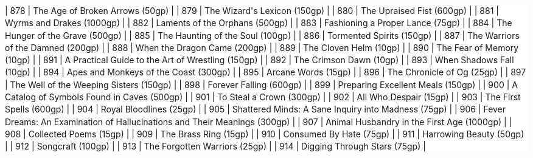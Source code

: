 | 878 | The Age of Broken Arrows (50gp) |
| 879 | The Wizard's Lexicon (150gp) |
| 880 | The Upraised Fist (600gp) |
| 881 | Wyrms and Drakes (1000gp) |
| 882 | Laments of the Orphans (500gp) |
| 883 | Fashioning a Proper Lance (75gp) |
| 884 | The Hunger of the Grave (500gp) |
| 885 | The Haunting of the Soul (100gp) |
| 886 | Tormented Spirits (150gp) |
| 887 | The Warriors of the Damned (200gp) |
| 888 | When the Dragon Came (200gp) |
| 889 | The Cloven Helm (10gp) |
| 890 | The Fear of Memory (10gp) |
| 891 | A Practical Guide to the Art of Wrestling (150gp) |
| 892 | The Crimson Dawn (10gp) |
| 893 | When Shadows Fall (10gp) |
| 894 | Apes and Monkeys of the Coast (300gp) |
| 895 | Arcane Words (15gp) |
| 896 | The Chronicle of Og (25gp) |
| 897 | The Well of the Weeping Sisters (150gp) |
| 898 | Forever Falling (600gp) |
| 899 | Preparing Excellent Meals (150gp) |
| 900 | A Catalog of Symbols Found in Caves (500gp) |
| 901 | To Steal a Crown (300gp) |
| 902 | All Who Despair (15gp) |
| 903 | The First Spells (600gp) |
| 904 | Royal Bloodlines (25gp) |
| 905 | Shattered Minds: A Sane Inquiry into Madness (75gp) |
| 906 | Fever Dreams: An Examination of Hallucinations and Their Meanings (300gp) |
| 907 | Animal Husbandry in the First Age (1000gp) |
| 908 | Collected Poems (15gp) |
| 909 | The Brass Ring (15gp) |
| 910 | Consumed By Hate (75gp) |
| 911 | Harrowing Beauty (50gp) |
| 912 | Songcraft (100gp) |
| 913 | The Forgotten Warriors (25gp) |
| 914 | Digging Through Stars (75gp) |
